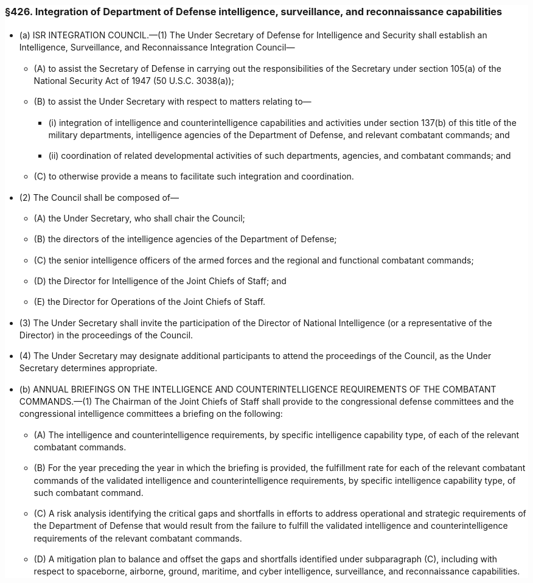 ### §426. Integration of Department of Defense intelligence, surveillance, and reconnaissance capabilities
* (a) ISR INTEGRATION COUNCIL.—(1) The Under Secretary of Defense for Intelligence and Security shall establish an Intelligence, Surveillance, and Reconnaissance Integration Council—

  * (A) to assist the Secretary of Defense in carrying out the responsibilities of the Secretary under section 105(a) of the National Security Act of 1947 (50 U.S.C. 3038(a));

  * (B) to assist the Under Secretary with respect to matters relating to—

    * (i) integration of intelligence and counterintelligence capabilities and activities under section 137(b) of this title of the military departments, intelligence agencies of the Department of Defense, and relevant combatant commands; and

    * (ii) coordination of related developmental activities of such departments, agencies, and combatant commands; and


  * (C) to otherwise provide a means to facilitate such integration and coordination.


* (2) The Council shall be composed of—

  * (A) the Under Secretary, who shall chair the Council;

  * (B) the directors of the intelligence agencies of the Department of Defense;

  * (C) the senior intelligence officers of the armed forces and the regional and functional combatant commands;

  * (D) the Director for Intelligence of the Joint Chiefs of Staff; and

  * (E) the Director for Operations of the Joint Chiefs of Staff.


* (3) The Under Secretary shall invite the participation of the Director of National Intelligence (or a representative of the Director) in the proceedings of the Council.

* (4) The Under Secretary may designate additional participants to attend the proceedings of the Council, as the Under Secretary determines appropriate.

* (b) ANNUAL BRIEFINGS ON THE INTELLIGENCE AND COUNTERINTELLIGENCE REQUIREMENTS OF THE COMBATANT COMMANDS.—(1) The Chairman of the Joint Chiefs of Staff shall provide to the congressional defense committees and the congressional intelligence committees a briefing on the following:

  * (A) The intelligence and counterintelligence requirements, by specific intelligence capability type, of each of the relevant combatant commands.

  * (B) For the year preceding the year in which the briefing is provided, the fulfillment rate for each of the relevant combatant commands of the validated intelligence and counterintelligence requirements, by specific intelligence capability type, of such combatant command.

  * (C) A risk analysis identifying the critical gaps and shortfalls in efforts to address operational and strategic requirements of the Department of Defense that would result from the failure to fulfill the validated intelligence and counterintelligence requirements of the relevant combatant commands.

  * (D) A mitigation plan to balance and offset the gaps and shortfalls identified under subparagraph (C), including with respect to spaceborne, airborne, ground, maritime, and cyber intelligence, surveillance, and reconnaissance capabilities.

